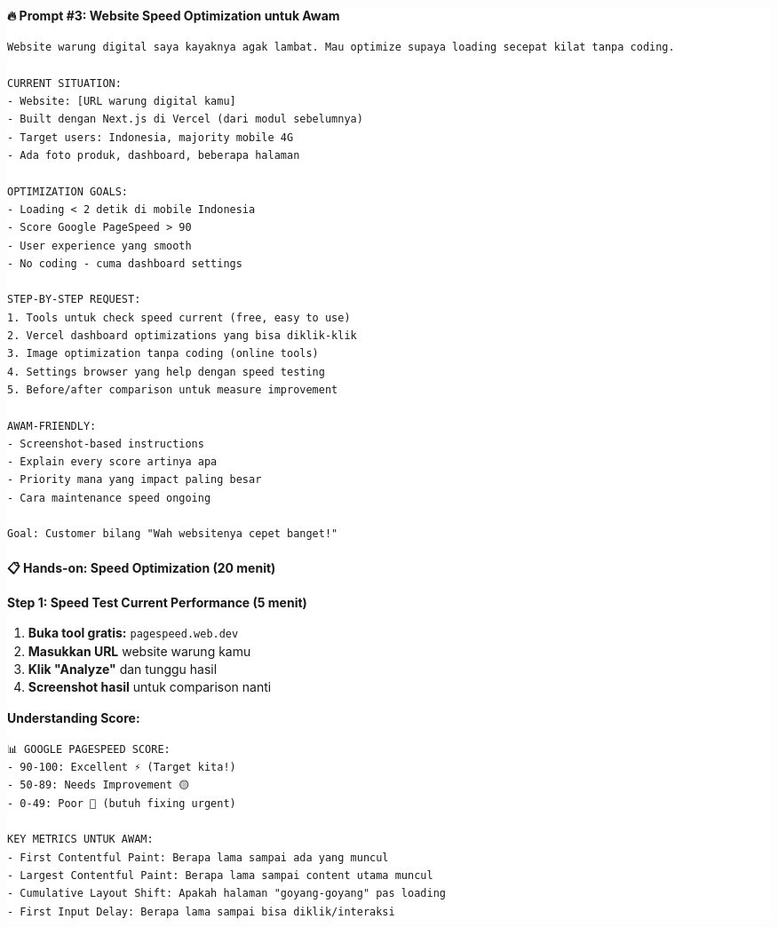 **🔥 Prompt #3: Website Speed Optimization untuk Awam**
```
Website warung digital saya kayaknya agak lambat. Mau optimize supaya loading secepat kilat tanpa coding.

CURRENT SITUATION:
- Website: [URL warung digital kamu]
- Built dengan Next.js di Vercel (dari modul sebelumnya)
- Target users: Indonesia, majority mobile 4G
- Ada foto produk, dashboard, beberapa halaman

OPTIMIZATION GOALS:
- Loading < 2 detik di mobile Indonesia
- Score Google PageSpeed > 90
- User experience yang smooth
- No coding - cuma dashboard settings

STEP-BY-STEP REQUEST:
1. Tools untuk check speed current (free, easy to use)
2. Vercel dashboard optimizations yang bisa diklik-klik
3. Image optimization tanpa coding (online tools)
4. Settings browser yang help dengan speed testing
5. Before/after comparison untuk measure improvement

AWAM-FRIENDLY:
- Screenshot-based instructions
- Explain every score artinya apa
- Priority mana yang impact paling besar
- Cara maintenance speed ongoing

Goal: Customer bilang "Wah websitenya cepet banget!"
```

#### 📋 Hands-on: Speed Optimization (20 menit)

**Step 1: Speed Test Current Performance (5 menit)**

1. **Buka tool gratis:** `pagespeed.web.dev`
2. **Masukkan URL** website warung kamu
3. **Klik "Analyze"** dan tunggu hasil
4. **Screenshot hasil** untuk comparison nanti

**Understanding Score:**
```
📊 GOOGLE PAGESPEED SCORE:
- 90-100: Excellent ⚡ (Target kita!)
- 50-89: Needs Improvement 🟡
- 0-49: Poor 🔴 (butuh fixing urgent)

KEY METRICS UNTUK AWAM:
- First Contentful Paint: Berapa lama sampai ada yang muncul
- Largest Contentful Paint: Berapa lama sampai content utama muncul  
- Cumulative Layout Shift: Apakah halaman "goyang-goyang" pas loading
- First Input Delay: Berapa lama sampai bisa diklik/interaksi
```
